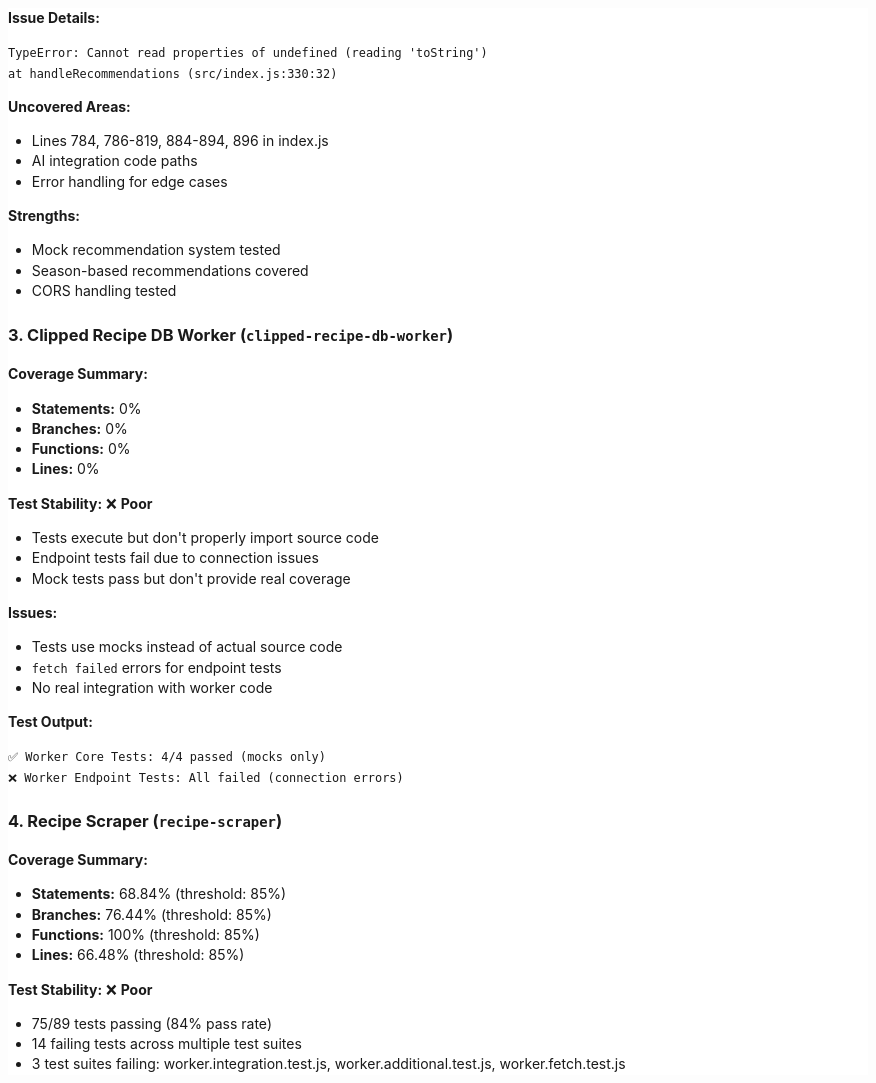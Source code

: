 **Issue Details:**
```
TypeError: Cannot read properties of undefined (reading 'toString')
at handleRecommendations (src/index.js:330:32)
```

**Uncovered Areas:**
- Lines 784, 786-819, 884-894, 896 in index.js
- AI integration code paths
- Error handling for edge cases

**Strengths:**
- Mock recommendation system tested
- Season-based recommendations covered
- CORS handling tested

### 3. Clipped Recipe DB Worker (`clipped-recipe-db-worker`)

**Coverage Summary:**
- **Statements:** 0%
- **Branches:** 0%
- **Functions:** 0%
- **Lines:** 0%

**Test Stability:** ❌ **Poor**
- Tests execute but don't properly import source code
- Endpoint tests fail due to connection issues
- Mock tests pass but don't provide real coverage

**Issues:**
- Tests use mocks instead of actual source code
- `fetch failed` errors for endpoint tests
- No real integration with worker code

**Test Output:**
```
✅ Worker Core Tests: 4/4 passed (mocks only)
❌ Worker Endpoint Tests: All failed (connection errors)
```

### 4. Recipe Scraper (`recipe-scraper`)

**Coverage Summary:**
- **Statements:** 68.84% (threshold: 85%)
- **Branches:** 76.44% (threshold: 85%)
- **Functions:** 100% (threshold: 85%)
- **Lines:** 66.48% (threshold: 85%)

**Test Stability:** ❌ **Poor**
- 75/89 tests passing (84% pass rate)
- 14 failing tests across multiple test suites
- 3 test suites failing: worker.integration.test.js, worker.additional.test.js, worker.fetch.test.js
